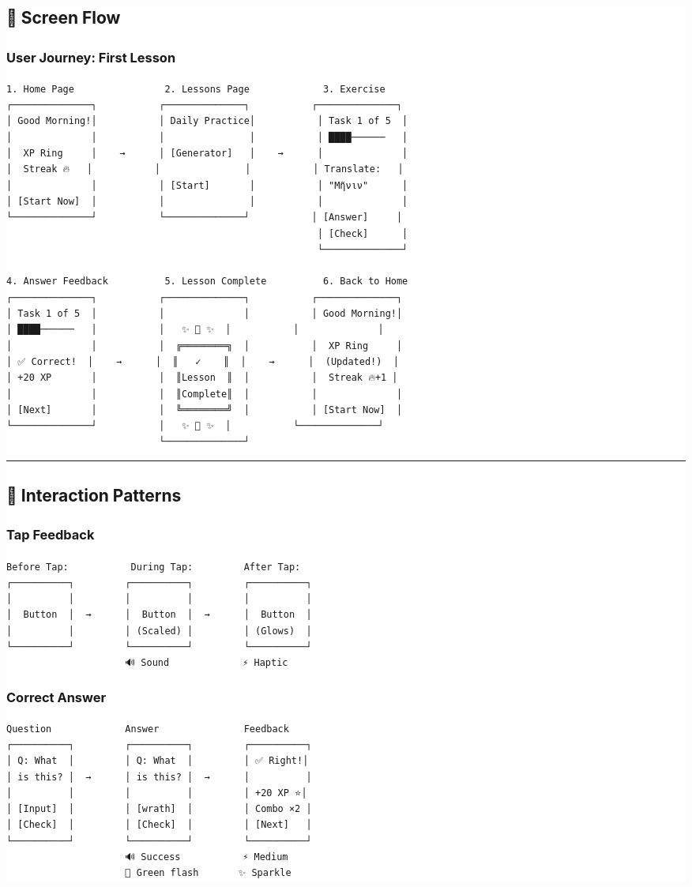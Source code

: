## 📱 Screen Flow

### User Journey: First Lesson

```
1. Home Page                2. Lessons Page             3. Exercise
┌──────────────┐           ┌──────────────┐           ┌──────────────┐
│ Good Morning!│           │ Daily Practice│           │ Task 1 of 5  │
│              │           │               │           │ ████──────   │
│  XP Ring     │    →      │ [Generator]   │    →      │              │
│  Streak 🔥   │           │               │           │ Translate:   │
│              │           │ [Start]       │           │ "Μῆνιν"      │
│ [Start Now]  │           │               │           │              │
└──────────────┘           └──────────────┘           │ [Answer]     │
                                                       │ [Check]      │
                                                       └──────────────┘

4. Answer Feedback          5. Lesson Complete          6. Back to Home
┌──────────────┐           ┌──────────────┐           ┌──────────────┐
│ Task 1 of 5  │           │              │           │ Good Morning!│
│ ████──────   │           │   ✨ 🎊 ✨  │           │              │
│              │           │  ╔════════╗  │           │  XP Ring     │
│ ✅ Correct!  │    →      │  ║   ✓    ║  │    →      │  (Updated!)  │
│ +20 XP       │           │  ║Lesson  ║  │           │  Streak 🔥+1 │
│              │           │  ║Complete║  │           │              │
│ [Next]       │           │  ╚════════╝  │           │ [Start Now]  │
└──────────────┘           │   ✨ 🎊 ✨  │           └──────────────┘
                           └──────────────┘
```

---

## 🎯 Interaction Patterns

### Tap Feedback
```
Before Tap:           During Tap:         After Tap:
┌──────────┐         ┌──────────┐         ┌──────────┐
│          │         │          │         │          │
│  Button  │  →      │  Button  │  →      │  Button  │
│          │         │ (Scaled) │         │ (Glows)  │
└──────────┘         └──────────┘         └──────────┘
                     🔊 Sound             ⚡ Haptic
```

### Correct Answer
```
Question             Answer               Feedback
┌──────────┐         ┌──────────┐         ┌──────────┐
│ Q: What  │         │ Q: What  │         │ ✅ Right!│
│ is this? │  →      │ is this? │  →      │          │
│          │         │          │         │ +20 XP ⭐│
│ [Input]  │         │ [wrath]  │         │ Combo ×2 │
│ [Check]  │         │ [Check]  │         │ [Next]   │
└──────────┘         └──────────┘         └──────────┘
                     🔊 Success           ⚡ Medium
                     🎨 Green flash       ✨ Sparkle
```
